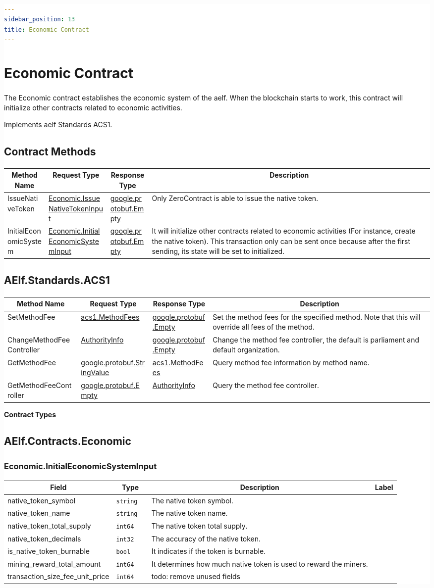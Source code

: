 ```yaml
---
sidebar_position: 13
title: Economic Contract
---
```


# Economic Contract

The Economic contract establishes the economic system of the aelf. When the blockchain starts to work, this contract will initialize other contracts related to economic activities.

Implements aelf Standards ACS1.

## Contract Methods

| Method Name           | Request Type                                                               | Response Type                                 | Description                                                                                                                                                                                                              |
| --------------------- | -------------------------------------------------------------------------- | --------------------------------------------- | ------------------------------------------------------------------------------------------------------------------------------------------------------------------------------------------------------------------------ |
| IssueNativeToken      | [Economic.IssueNativeTokenInput](#economicissuenativetokeninput)           | [google.protobuf.Empty](#googleprotobufempty) | Only ZeroContract is able to issue the native token.                                                                                                                                                                     |
| InitialEconomicSystem | [Economic.InitialEconomicSystemInput](#economicinitialeconomicsysteminput) | [google.protobuf.Empty](#googleprotobufempty) | It will initialize other contracts related to economic activities (For instance, create the native token). This transaction only can be sent once because after the first sending, its state will be set to initialized. |

## AElf.Standards.ACS1

| Method Name               | Request Type                                              | Response Type                                 | Description                                                                                        |
| ------------------------- | --------------------------------------------------------- | --------------------------------------------- | -------------------------------------------------------------------------------------------------- |
| SetMethodFee              | [acs1.MethodFees](#acs1methodfees)                        | [google.protobuf.Empty](#googleprotobufempty) | Set the method fees for the specified method. Note that this will override all fees of the method. |
| ChangeMethodFeeController | [AuthorityInfo](#authorityinfo)                           | [google.protobuf.Empty](#googleprotobufempty) | Change the method fee controller, the default is parliament and default organization.              |
| GetMethodFee              | [google.protobuf.StringValue](#googleprotobufstringvalue) | [acs1.MethodFees](#acs1methodfees)            | Query method fee information by method name.                                                       |
| GetMethodFeeController    | [google.protobuf.Empty](#googleprotobufempty)             | [AuthorityInfo](#authorityinfo)               | Query the method fee controller.                                                                   |

**Contract Types**

## AElf.Contracts.Economic

### Economic.InitialEconomicSystemInput

| Field                           | Type              | Description                                                       | Label |
| ------------------------------- | ----------------- | ----------------------------------------------------------------- | ----- |
| native_token_symbol             | `string` | The native token symbol.                                          |       |
| native_token_name               | `string`    | The native token name.                                            |       |
| native_token_total_supply       | `int64   `| The native token total supply.                                    |       |
| native_token_decimals           | `int32  ` | The accuracy of the native token.                                 |       |
| is_native_token_burnable        | `bool  `   | It indicates if the token is burnable.                            |       |
| mining_reward_total_amount      | `int64`   | It determines how much native token is used to reward the miners. |       |
| transaction_size_fee_unit_price | `int64`   | todo: remove unused fields                                        |       |
